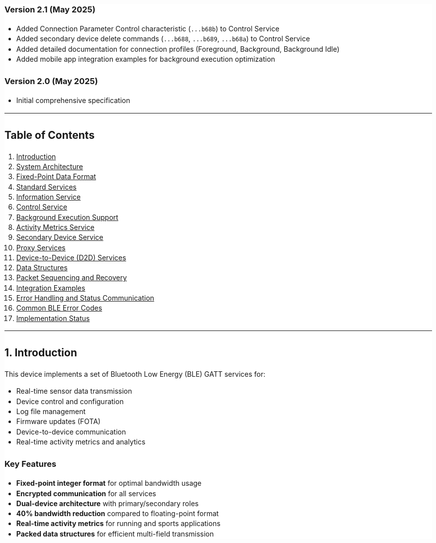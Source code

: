 ### Version 2.1 (May 2025)
- Added Connection Parameter Control characteristic (`...b68b`) to Control Service
- Added secondary device delete commands (`...b688`, `...b689`, `...b68a`) to Control Service
- Added detailed documentation for connection profiles (Foreground, Background, Background Idle)
- Added mobile app integration examples for background execution optimization

### Version 2.0 (May 2025)
- Initial comprehensive specification

---

## Table of Contents

1. [Introduction](#1-introduction)
2. [System Architecture](#2-system-architecture)
3. [Fixed-Point Data Format](#3-fixed-point-data-format)
4. [Standard Services](#4-standard-services)
5. [Information Service](#5-information-service)
6. [Control Service](#6-control-service)
7. [Background Execution Support](#7-background-execution-support)
8. [Activity Metrics Service](#8-activity-metrics-service)
9. [Secondary Device Service](#9-secondary-device-service)
10. [Proxy Services](#10-proxy-services)
11. [Device-to-Device (D2D) Services](#11-device-to-device-d2d-services)
12. [Data Structures](#12-data-structures)
13. [Packet Sequencing and Recovery](#13-packet-sequencing-and-recovery)
14. [Integration Examples](#14-integration-examples)
15. [Error Handling and Status Communication](#15-error-handling-and-status-communication)
16. [Common BLE Error Codes](#16-common-ble-error-codes)
17. [Implementation Status](#17-implementation-status)

---

## 1. Introduction

This device implements a  set of Bluetooth Low Energy (BLE) GATT services for:
- Real-time sensor data transmission
- Device control and configuration
- Log file management
- Firmware updates (FOTA)
- Device-to-device communication
- Real-time activity metrics and analytics

### Key Features
- **Fixed-point integer format** for optimal bandwidth usage
- **Encrypted communication** for all services
- **Dual-device architecture** with primary/secondary roles
- **40% bandwidth reduction** compared to floating-point format
- **Real-time activity metrics** for running and sports applications
- **Packed data structures** for efficient multi-field transmission
